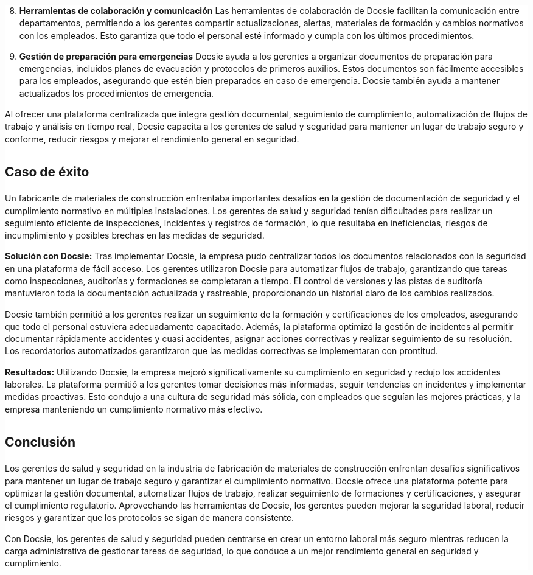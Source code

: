 8. **Herramientas de colaboración y comunicación**
Las herramientas de colaboración de Docsie facilitan la comunicación entre departamentos, permitiendo a los gerentes compartir actualizaciones, alertas, materiales de formación y cambios normativos con los empleados. Esto garantiza que todo el personal esté informado y cumpla con los últimos procedimientos.

9. **Gestión de preparación para emergencias**
Docsie ayuda a los gerentes a organizar documentos de preparación para emergencias, incluidos planes de evacuación y protocolos de primeros auxilios. Estos documentos son fácilmente accesibles para los empleados, asegurando que estén bien preparados en caso de emergencia. Docsie también ayuda a mantener actualizados los procedimientos de emergencia.

Al ofrecer una plataforma centralizada que integra gestión documental, seguimiento de cumplimiento, automatización de flujos de trabajo y análisis en tiempo real, Docsie capacita a los gerentes de salud y seguridad para mantener un lugar de trabajo seguro y conforme, reducir riesgos y mejorar el rendimiento general en seguridad.

## Caso de éxito

Un fabricante de materiales de construcción enfrentaba importantes desafíos en la gestión de documentación de seguridad y el cumplimiento normativo en múltiples instalaciones. Los gerentes de salud y seguridad tenían dificultades para realizar un seguimiento eficiente de inspecciones, incidentes y registros de formación, lo que resultaba en ineficiencias, riesgos de incumplimiento y posibles brechas en las medidas de seguridad.

**Solución con Docsie:**
Tras implementar Docsie, la empresa pudo centralizar todos los documentos relacionados con la seguridad en una plataforma de fácil acceso. Los gerentes utilizaron Docsie para automatizar flujos de trabajo, garantizando que tareas como inspecciones, auditorías y formaciones se completaran a tiempo. El control de versiones y las pistas de auditoría mantuvieron toda la documentación actualizada y rastreable, proporcionando un historial claro de los cambios realizados.

Docsie también permitió a los gerentes realizar un seguimiento de la formación y certificaciones de los empleados, asegurando que todo el personal estuviera adecuadamente capacitado. Además, la plataforma optimizó la gestión de incidentes al permitir documentar rápidamente accidentes y cuasi accidentes, asignar acciones correctivas y realizar seguimiento de su resolución. Los recordatorios automatizados garantizaron que las medidas correctivas se implementaran con prontitud.

**Resultados:**
Utilizando Docsie, la empresa mejoró significativamente su cumplimiento en seguridad y redujo los accidentes laborales. La plataforma permitió a los gerentes tomar decisiones más informadas, seguir tendencias en incidentes y implementar medidas proactivas. Esto condujo a una cultura de seguridad más sólida, con empleados que seguían las mejores prácticas, y la empresa manteniendo un cumplimiento normativo más efectivo.

## Conclusión

Los gerentes de salud y seguridad en la industria de fabricación de materiales de construcción enfrentan desafíos significativos para mantener un lugar de trabajo seguro y garantizar el cumplimiento normativo. Docsie ofrece una plataforma potente para optimizar la gestión documental, automatizar flujos de trabajo, realizar seguimiento de formaciones y certificaciones, y asegurar el cumplimiento regulatorio. Aprovechando las herramientas de Docsie, los gerentes pueden mejorar la seguridad laboral, reducir riesgos y garantizar que los protocolos se sigan de manera consistente.

Con Docsie, los gerentes de salud y seguridad pueden centrarse en crear un entorno laboral más seguro mientras reducen la carga administrativa de gestionar tareas de seguridad, lo que conduce a un mejor rendimiento general en seguridad y cumplimiento.